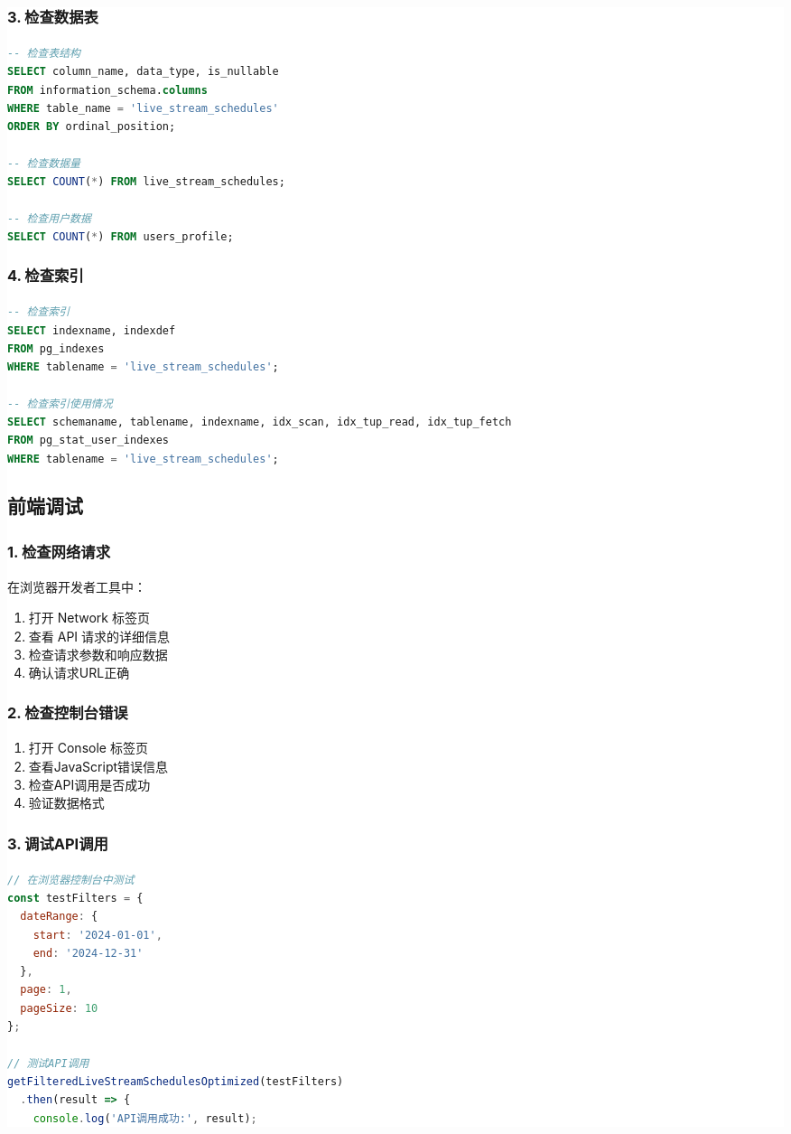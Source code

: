 ### 3. 检查数据表

```sql
-- 检查表结构
SELECT column_name, data_type, is_nullable
FROM information_schema.columns 
WHERE table_name = 'live_stream_schedules'
ORDER BY ordinal_position;

-- 检查数据量
SELECT COUNT(*) FROM live_stream_schedules;

-- 检查用户数据
SELECT COUNT(*) FROM users_profile;
```

### 4. 检查索引

```sql
-- 检查索引
SELECT indexname, indexdef
FROM pg_indexes 
WHERE tablename = 'live_stream_schedules';

-- 检查索引使用情况
SELECT schemaname, tablename, indexname, idx_scan, idx_tup_read, idx_tup_fetch
FROM pg_stat_user_indexes 
WHERE tablename = 'live_stream_schedules';
```

## 前端调试

### 1. 检查网络请求

在浏览器开发者工具中：
1. 打开 Network 标签页
2. 查看 API 请求的详细信息
3. 检查请求参数和响应数据
4. 确认请求URL正确

### 2. 检查控制台错误

1. 打开 Console 标签页
2. 查看JavaScript错误信息
3. 检查API调用是否成功
4. 验证数据格式

### 3. 调试API调用

```javascript
// 在浏览器控制台中测试
const testFilters = {
  dateRange: {
    start: '2024-01-01',
    end: '2024-12-31'
  },
  page: 1,
  pageSize: 10
};

// 测试API调用
getFilteredLiveStreamSchedulesOptimized(testFilters)
  .then(result => {
    console.log('API调用成功:', result);
```